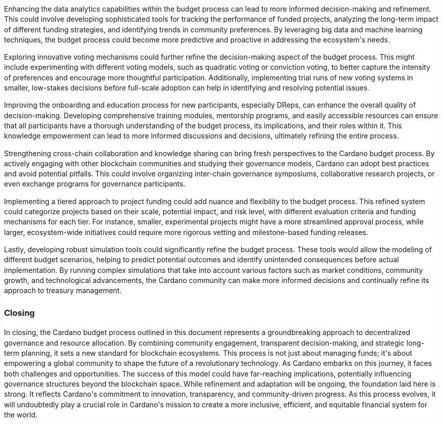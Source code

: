 Enhancing the data analytics capabilities within the budget process can lead to more informed decision-making and refinement. This could involve developing sophisticated tools for tracking the performance of funded projects, analyzing the long-term impact of different funding strategies, and identifying trends in community preferences. By leveraging big data and machine learning techniques, the budget process could become more predictive and proactive in addressing the ecosystem's needs.

Exploring innovative voting mechanisms could further refine the decision-making aspect of the budget process. This might include experimenting with different voting models, such as quadratic voting or conviction voting, to better capture the intensity of preferences and encourage more thoughtful participation. Additionally, implementing trial runs of new voting systems in smaller, low-stakes decisions before full-scale adoption can help in identifying and resolving potential issues.

Improving the onboarding and education process for new participants, especially DReps, can enhance the overall quality of decision-making. Developing comprehensive training modules, mentorship programs, and easily accessible resources can ensure that all participants have a thorough understanding of the budget process, its implications, and their roles within it. This knowledge empowerment can lead to more informed discussions and decisions, ultimately refining the entire process.

Strengthening cross-chain collaboration and knowledge sharing can bring fresh perspectives to the Cardano budget process. By actively engaging with other blockchain communities and studying their governance models, Cardano can adopt best practices and avoid potential pitfalls. This could involve organizing inter-chain governance symposiums, collaborative research projects, or even exchange programs for governance participants.

Implementing a tiered approach to project funding could add nuance and flexibility to the budget process. This refined system could categorize projects based on their scale, potential impact, and risk level, with different evaluation criteria and funding mechanisms for each tier. For instance, smaller, experimental projects might have a more streamlined approval process, while larger, ecosystem-wide initiatives could require more rigorous vetting and milestone-based funding releases.

Lastly, developing robust simulation tools could significantly refine the budget process. These tools would allow the modeling of different budget scenarios, helping to predict potential outcomes and identify unintended consequences before actual implementation. By running complex simulations that take into account various factors such as market conditions, community growth, and technological advancements, the Cardano community can make more informed decisions and continually refine its approach to treasury management.

### Closing

In closing, the Cardano budget process outlined in this document represents a groundbreaking approach to decentralized governance and resource allocation. By combining community engagement, transparent decision-making, and strategic long-term planning, it sets a new standard for blockchain ecosystems. This process is not just about managing funds; it's about empowering a global community to shape the future of a revolutionary technology. As Cardano embarks on this journey, it faces both challenges and opportunities. The success of this model could have far-reaching implications, potentially influencing governance structures beyond the blockchain space. While refinement and adaptation will be ongoing, the foundation laid here is strong. It reflects Cardano's commitment to innovation, transparency, and community-driven progress. As this process evolves, it will undoubtedly play a crucial role in Cardano's mission to create a more inclusive, efficient, and equitable financial system for the world.

